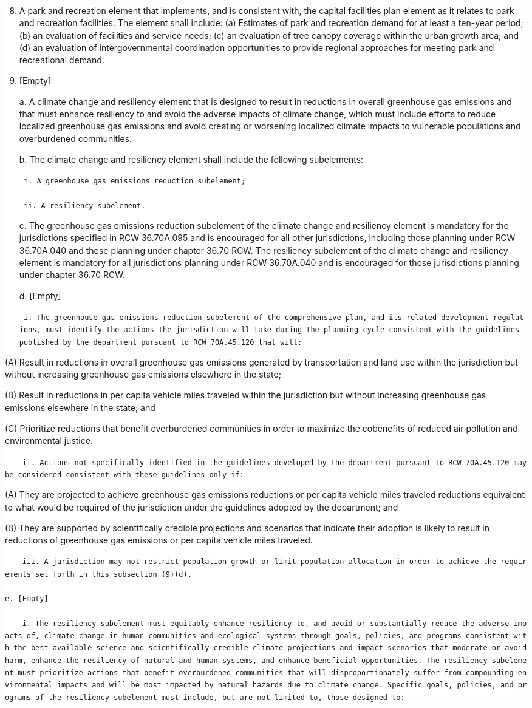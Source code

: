 8. A park and recreation element that implements, and is consistent with, the capital facilities plan element as it relates to park and recreation facilities. The element shall include: (a) Estimates of park and recreation demand for at least a ten-year period; (b) an evaluation of facilities and service needs; (c) an evaluation of tree canopy coverage within the urban growth area; and (d) an evaluation of intergovernmental coordination opportunities to provide regional approaches for meeting park and recreational demand.

9. [Empty]

    a. A climate change and resiliency element that is designed to result in reductions in overall greenhouse gas emissions and that must enhance resiliency to and avoid the adverse impacts of climate change, which must include efforts to reduce localized greenhouse gas emissions and avoid creating or worsening localized climate impacts to vulnerable populations and overburdened communities.

    b. The climate change and resiliency element shall include the following subelements:

        i. A greenhouse gas emissions reduction subelement;

        ii. A resiliency subelement.

    c. The greenhouse gas emissions reduction subelement of the climate change and resiliency element is mandatory for the jurisdictions specified in RCW 36.70A.095 and is encouraged for all other jurisdictions, including those planning under RCW 36.70A.040 and those planning under chapter 36.70 RCW. The resiliency subelement of the climate change and resiliency element is mandatory for all jurisdictions planning under RCW 36.70A.040 and is encouraged for those jurisdictions planning under chapter 36.70 RCW.

    d. [Empty]

        i. The greenhouse gas emissions reduction subelement of the comprehensive plan, and its related development regulations, must identify the actions the jurisdiction will take during the planning cycle consistent with the guidelines published by the department pursuant to RCW 70A.45.120 that will:

(A) Result in reductions in overall greenhouse gas emissions generated by transportation and land use within the jurisdiction but without increasing greenhouse gas emissions elsewhere in the state;

(B) Result in reductions in per capita vehicle miles traveled within the jurisdiction but without increasing greenhouse gas emissions elsewhere in the state; and

(C) Prioritize reductions that benefit overburdened communities in order to maximize the cobenefits of reduced air pollution and environmental justice.

        ii. Actions not specifically identified in the guidelines developed by the department pursuant to RCW 70A.45.120 may be considered consistent with these guidelines only if:

(A) They are projected to achieve greenhouse gas emissions reductions or per capita vehicle miles traveled reductions equivalent to what would be required of the jurisdiction under the guidelines adopted by the department; and

(B) They are supported by scientifically credible projections and scenarios that indicate their adoption is likely to result in reductions of greenhouse gas emissions or per capita vehicle miles traveled.

        iii. A jurisdiction may not restrict population growth or limit population allocation in order to achieve the requirements set forth in this subsection (9)(d).

    e. [Empty]

        i. The resiliency subelement must equitably enhance resiliency to, and avoid or substantially reduce the adverse impacts of, climate change in human communities and ecological systems through goals, policies, and programs consistent with the best available science and scientifically credible climate projections and impact scenarios that moderate or avoid harm, enhance the resiliency of natural and human systems, and enhance beneficial opportunities. The resiliency subelement must prioritize actions that benefit overburdened communities that will disproportionately suffer from compounding environmental impacts and will be most impacted by natural hazards due to climate change. Specific goals, policies, and programs of the resiliency subelement must include, but are not limited to, those designed to:
